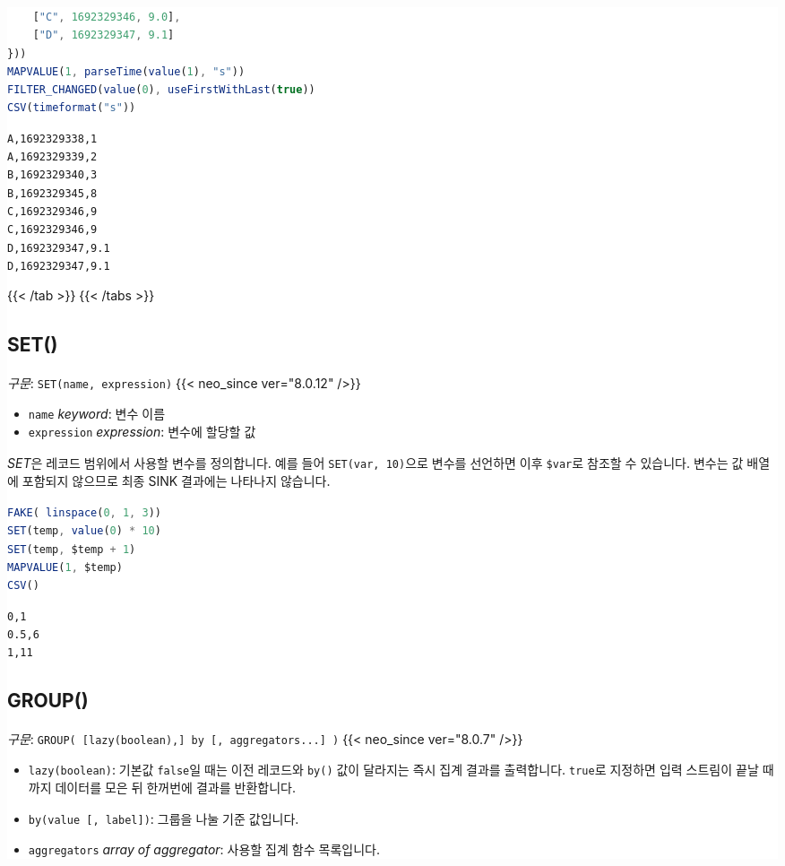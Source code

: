 ```js {linenos=table,hl_lines=[14]}
    ["C", 1692329346, 9.0],
    ["D", 1692329347, 9.1]
}))
MAPVALUE(1, parseTime(value(1), "s"))
FILTER_CHANGED(value(0), useFirstWithLast(true))
CSV(timeformat("s"))
```

```csv
A,1692329338,1
A,1692329339,2
B,1692329340,3
B,1692329345,8
C,1692329346,9
C,1692329346,9
D,1692329347,9.1
D,1692329347,9.1
```
{{< /tab >}}
{{< /tabs >}}

## SET()

*구문*: `SET(name, expression)` {{< neo_since ver="8.0.12" />}}

- `name` *keyword*: 변수 이름
- `expression` *expression*: 변수에 할당할 값

*SET*은 레코드 범위에서 사용할 변수를 정의합니다. 예를 들어 `SET(var, 10)`으로 변수를 선언하면 이후 `$var`로 참조할 수 있습니다. 변수는 값 배열에 포함되지 않으므로 최종 SINK 결과에는 나타나지 않습니다.

```js {linenos=table,hl_lines=["2-3"],linenostart=1}
FAKE( linspace(0, 1, 3))
SET(temp, value(0) * 10)
SET(temp, $temp + 1)
MAPVALUE(1, $temp)
CSV()
```

```csv
0,1
0.5,6
1,11
```

## GROUP()

*구문*: `GROUP( [lazy(boolean),] by [, aggregators...] )` {{< neo_since ver="8.0.7" />}}

- `lazy(boolean)`: 기본값 `false`일 때는 이전 레코드와 `by()` 값이 달라지는 즉시 집계 결과를 출력합니다. `true`로 지정하면 입력 스트림이 끝날 때까지 데이터를 모은 뒤 한꺼번에 결과를 반환합니다.

- `by(value [, label])`: 그룹을 나눌 기준 값입니다.

- `aggregators` *array of aggregator*: 사용할 집계 함수 목록입니다.
